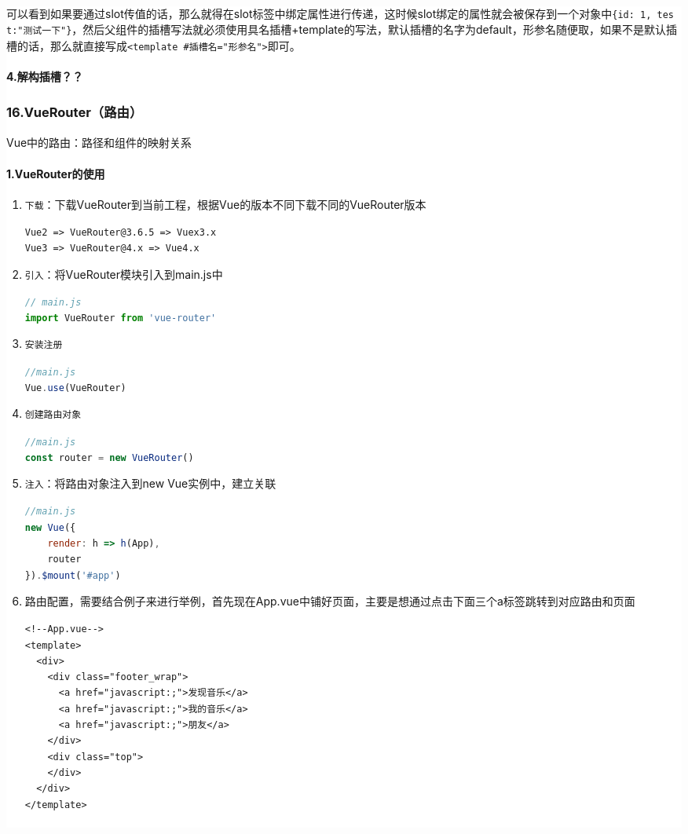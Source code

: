 可以看到如果要通过slot传值的话，那么就得在slot标签中绑定属性进行传递，这时候slot绑定的属性就会被保存到一个对象中`{id: 1, test:"测试一下"}`，然后父组件的插槽写法就必须使用具名插槽+template的写法，默认插槽的名字为default，形参名随便取，如果不是默认插槽的话，那么就直接写成`<template #插槽名="形参名">`即可。



#### 4.解构插槽？？



### 16.VueRouter（路由）

Vue中的路由：路径和组件的映射关系

#### 1.VueRouter的使用

1. `下载`：下载VueRouter到当前工程，根据Vue的版本不同下载不同的VueRouter版本

    ```
    Vue2 => VueRouter@3.6.5 => Vuex3.x
    Vue3 => VueRouter@4.x => Vue4.x
    ```

2. `引入`：将VueRouter模块引入到main.js中

    ````js
    // main.js
    import VueRouter from 'vue-router'
    ````

3. `安装注册`

    ````js
    //main.js
    Vue.use(VueRouter)
    ````

4. `创建路由对象`

    ````js
    //main.js
    const router = new VueRouter()
    ````

5. `注入`：将路由对象注入到new Vue实例中，建立关联

    ```js
    //main.js
    new Vue({
        render: h => h(App),
        router
    }).$mount('#app')
    ```
    
6. 路由配置，需要结合例子来进行举例，首先现在App.vue中铺好页面，主要是想通过点击下面三个a标签跳转到对应路由和页面
    ```vue
    <!--App.vue-->
    <template>
      <div>
        <div class="footer_wrap">
          <a href="javascript:;">发现音乐</a>
          <a href="javascript:;">我的音乐</a>
          <a href="javascript:;">朋友</a>
        </div>
        <div class="top">
        </div>
      </div>
    </template>
    